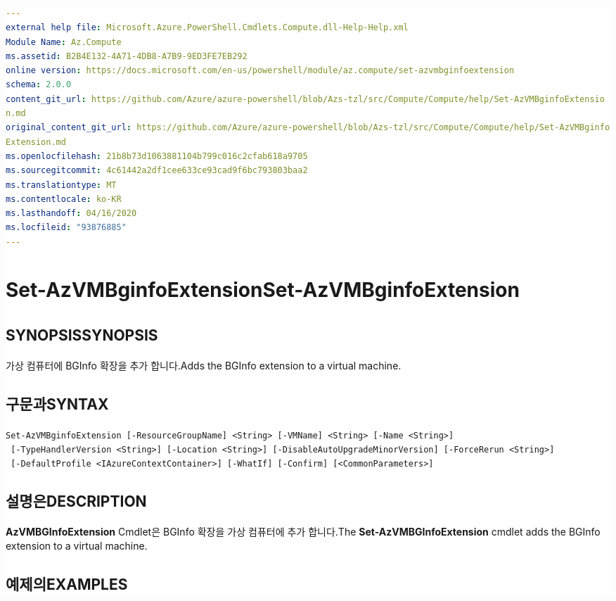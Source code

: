 ```yaml
---
external help file: Microsoft.Azure.PowerShell.Cmdlets.Compute.dll-Help-Help.xml
Module Name: Az.Compute
ms.assetid: B2B4E132-4A71-4DB8-A7B9-9ED3FE7EB292
online version: https://docs.microsoft.com/en-us/powershell/module/az.compute/set-azvmbginfoextension
schema: 2.0.0
content_git_url: https://github.com/Azure/azure-powershell/blob/Azs-tzl/src/Compute/Compute/help/Set-AzVMBginfoExtension.md
original_content_git_url: https://github.com/Azure/azure-powershell/blob/Azs-tzl/src/Compute/Compute/help/Set-AzVMBginfoExtension.md
ms.openlocfilehash: 21b8b73d1063881104b799c016c2cfab618a9705
ms.sourcegitcommit: 4c61442a2df1cee633ce93cad9f6bc793803baa2
ms.translationtype: MT
ms.contentlocale: ko-KR
ms.lasthandoff: 04/16/2020
ms.locfileid: "93876885"
---
```

# <span data-ttu-id="d72d4-101">Set-AzVMBginfoExtension</span><span class="sxs-lookup"><span data-stu-id="d72d4-101">Set-AzVMBginfoExtension</span></span>

## <span data-ttu-id="d72d4-102">SYNOPSIS</span><span class="sxs-lookup"><span data-stu-id="d72d4-102">SYNOPSIS</span></span>
<span data-ttu-id="d72d4-103">가상 컴퓨터에 BGInfo 확장을 추가 합니다.</span><span class="sxs-lookup"><span data-stu-id="d72d4-103">Adds the BGInfo extension to a virtual machine.</span></span>

## <span data-ttu-id="d72d4-104">구문과</span><span class="sxs-lookup"><span data-stu-id="d72d4-104">SYNTAX</span></span>

```
Set-AzVMBginfoExtension [-ResourceGroupName] <String> [-VMName] <String> [-Name <String>]
 [-TypeHandlerVersion <String>] [-Location <String>] [-DisableAutoUpgradeMinorVersion] [-ForceRerun <String>]
 [-DefaultProfile <IAzureContextContainer>] [-WhatIf] [-Confirm] [<CommonParameters>]
```

## <span data-ttu-id="d72d4-105">설명은</span><span class="sxs-lookup"><span data-stu-id="d72d4-105">DESCRIPTION</span></span>
<span data-ttu-id="d72d4-106">**AzVMBGInfoExtension** Cmdlet은 BGInfo 확장을 가상 컴퓨터에 추가 합니다.</span><span class="sxs-lookup"><span data-stu-id="d72d4-106">The **Set-AzVMBGInfoExtension** cmdlet adds the BGInfo extension to a virtual machine.</span></span>

## <span data-ttu-id="d72d4-107">예제의</span><span class="sxs-lookup"><span data-stu-id="d72d4-107">EXAMPLES</span></span>
